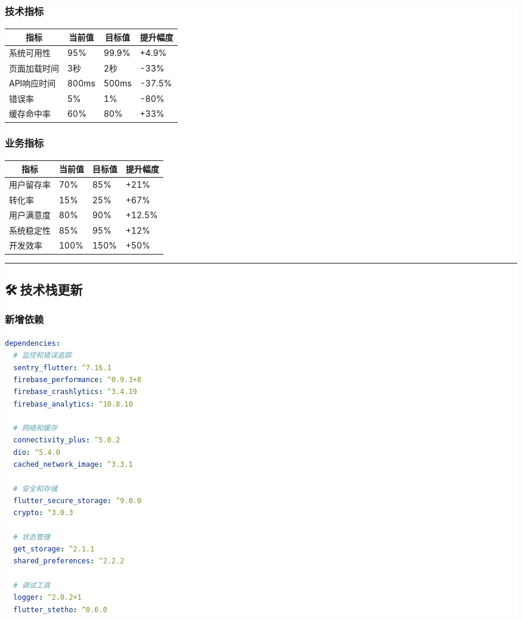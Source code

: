 ### 技术指标
| 指标 | 当前值 | 目标值 | 提升幅度 |
|------|--------|--------|----------|
| 系统可用性 | 95% | 99.9% | +4.9% |
| 页面加载时间 | 3秒 | 2秒 | -33% |
| API响应时间 | 800ms | 500ms | -37.5% |
| 错误率 | 5% | 1% | -80% |
| 缓存命中率 | 60% | 80% | +33% |

### 业务指标
| 指标 | 当前值 | 目标值 | 提升幅度 |
|------|--------|--------|----------|
| 用户留存率 | 70% | 85% | +21% |
| 转化率 | 15% | 25% | +67% |
| 用户满意度 | 80% | 90% | +12.5% |
| 系统稳定性 | 85% | 95% | +12% |
| 开发效率 | 100% | 150% | +50% |

---

## 🛠️ 技术栈更新

### 新增依赖
```yaml
dependencies:
  # 监控和错误追踪
  sentry_flutter: ^7.16.1
  firebase_performance: ^0.9.3+8
  firebase_crashlytics: ^3.4.19
  firebase_analytics: ^10.8.10
  
  # 网络和缓存
  connectivity_plus: ^5.0.2
  dio: ^5.4.0
  cached_network_image: ^3.3.1
  
  # 安全和存储
  flutter_secure_storage: ^9.0.0
  crypto: ^3.0.3
  
  # 状态管理
  get_storage: ^2.1.1
  shared_preferences: ^2.2.2
  
  # 调试工具
  logger: ^2.0.2+1
  flutter_stetho: ^0.6.0
```

